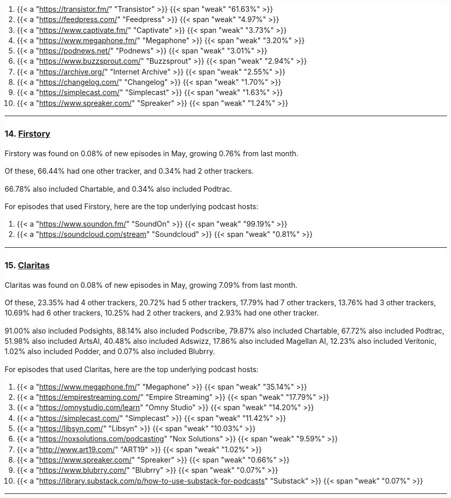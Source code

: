 1. {{< a "https://transistor.fm/" "Transistor" >}} {{< span "weak" "61.63%" >}}
2. {{< a "https://feedpress.com/" "Feedpress" >}} {{< span "weak" "4.97%" >}}
3. {{< a "https://www.captivate.fm/" "Captivate" >}} {{< span "weak" "3.73%" >}}
4. {{< a "https://www.megaphone.fm/" "Megaphone" >}} {{< span "weak" "3.20%" >}}
5. {{< a "https://podnews.net/" "Podnews" >}} {{< span "weak" "3.01%" >}}
6. {{< a "https://www.buzzsprout.com/" "Buzzsprout" >}} {{< span "weak" "2.94%" >}}
7. {{< a "https://archive.org/" "Internet Archive" >}} {{< span "weak" "2.55%" >}}
8. {{< a "https://changelog.com/" "Changelog" >}} {{< span "weak" "1.70%" >}}
9. {{< a "https://simplecast.com/" "Simplecast" >}} {{< span "weak" "1.63%" >}}
10. {{< a "https://www.spreaker.com/" "Spreaker" >}} {{< span "weak" "1.24%" >}}
---

### 14. [Firstory](https://firstory.me/)

Firstory was found on 0.08% of new episodes in May, growing 0.76% from last month.

Of these, 66.44% had one other tracker, and 0.34% had 2 other trackers.

66.78% also included Chartable, and 0.34% also included Podtrac.

For episodes that used Firstory, here are the top underlying podcast hosts:

1. {{< a "https://www.soundon.fm/" "SoundOn" >}} {{< span "weak" "99.19%" >}}
2. {{< a "https://soundcloud.com/stream" "Soundcloud" >}} {{< span "weak" "0.81%" >}}
---

### 15. [Claritas](https://claritas.com/podcast-attribution-audience-identification/)

Claritas was found on 0.08% of new episodes in May, growing 7.09% from last month.

Of these, 23.35% had 4 other trackers, 20.72% had 5 other trackers, 17.79% had 7 other trackers, 13.76% had 3 other trackers, 10.69% had 6 other trackers, 10.25% had 2 other trackers, and 2.93% had one other tracker.

91.00% also included Podsights, 88.14% also included Podscribe, 79.87% also included Chartable, 67.72% also included Podtrac, 51.98% also included ArtsAI, 40.48% also included Adswizz, 17.86% also included Magellan AI, 12.23% also included Veritonic, 1.02% also included Podder, and 0.07% also included Blubrry.

For episodes that used Claritas, here are the top underlying podcast hosts:

1. {{< a "https://www.megaphone.fm/" "Megaphone" >}} {{< span "weak" "35.14%" >}}
2. {{< a "https://empirestreaming.com/" "Empire Streaming" >}} {{< span "weak" "17.79%" >}}
3. {{< a "https://omnystudio.com/learn" "Omny Studio" >}} {{< span "weak" "14.20%" >}}
4. {{< a "https://simplecast.com/" "Simplecast" >}} {{< span "weak" "11.42%" >}}
5. {{< a "https://libsyn.com/" "Libsyn" >}} {{< span "weak" "10.03%" >}}
6. {{< a "https://noxsolutions.com/podcasting" "Nox Solutions" >}} {{< span "weak" "9.59%" >}}
7. {{< a "http://www.art19.com/" "ART19" >}} {{< span "weak" "1.02%" >}}
8. {{< a "https://www.spreaker.com/" "Spreaker" >}} {{< span "weak" "0.66%" >}}
9. {{< a "https://www.blubrry.com/" "Blubrry" >}} {{< span "weak" "0.07%" >}}
10. {{< a "https://library.substack.com/p/how-to-use-substack-for-podcasts" "Substack" >}} {{< span "weak" "0.07%" >}}
---
